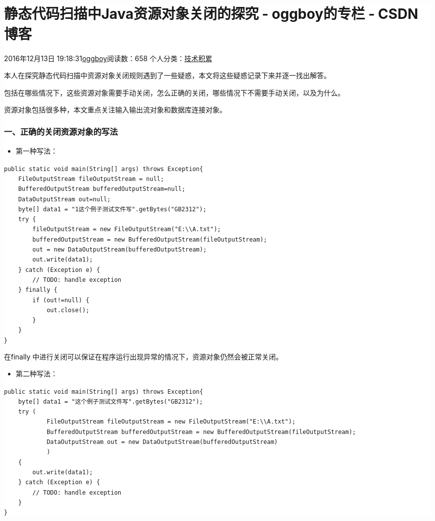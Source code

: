 # 静态代码扫描中Java资源对象关闭的探究 - oggboy的专栏 - CSDN博客





2016年12月13日 19:18:31[oggboy](https://me.csdn.net/oggboy)阅读数：658
个人分类：[技术积累](https://blog.csdn.net/oggboy/article/category/2120537)









> 
本人在探究静态代码扫描中资源对象关闭规则遇到了一些疑惑，本文将这些疑惑记录下来并逐一找出解答。 

  包括在哪些情况下，这些资源对象需要手动关闭，怎么正确的关闭，哪些情况下不需要手动关闭，以及为什么。 

  资源对象包括很多种，本文重点关注输入输出流对象和数据库连接对象。
### 一、正确的关闭资源对象的写法
- 第一种写法：

```
public static void main(String[] args) throws Exception{
    FileOutputStream fileOutputStream = null;
    BufferedOutputStream bufferedOutputStream=null;
    DataOutputStream out=null;
    byte[] data1 = "1这个例子测试文件写".getBytes("GB2312");
    try {
        fileOutputStream = new FileOutputStream("E:\\A.txt");
        bufferedOutputStream = new BufferedOutputStream(fileOutputStream);
        out = new DataOutputStream(bufferedOutputStream);
        out.write(data1);
    } catch (Exception e) {
        // TODO: handle exception
    } finally {
        if (out!=null) {
            out.close();
        }
    }
}
```

在finally 中进行关闭可以保证在程序运行出现异常的情况下，资源对象仍然会被正常关闭。
- 第二种写法：

```
public static void main(String[] args) throws Exception{
    byte[] data1 = "这个例子测试文件写".getBytes("GB2312");
    try (
            FileOutputStream fileOutputStream = new FileOutputStream("E:\\A.txt");
            BufferedOutputStream bufferedOutputStream = new BufferedOutputStream(fileOutputStream);
            DataOutputStream out = new DataOutputStream(bufferedOutputStream)
            )
    {       
        out.write(data1);
    } catch (Exception e) {
        // TODO: handle exception
    }
}
```
